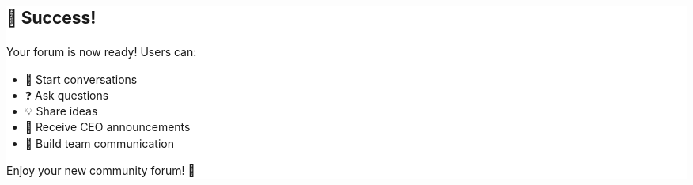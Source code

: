 
## 🎉 Success!

Your forum is now ready! Users can:
- 💬 Start conversations
- ❓ Ask questions
- 💡 Share ideas
- 📢 Receive CEO announcements
- 🤝 Build team communication

Enjoy your new community forum! 🚀




